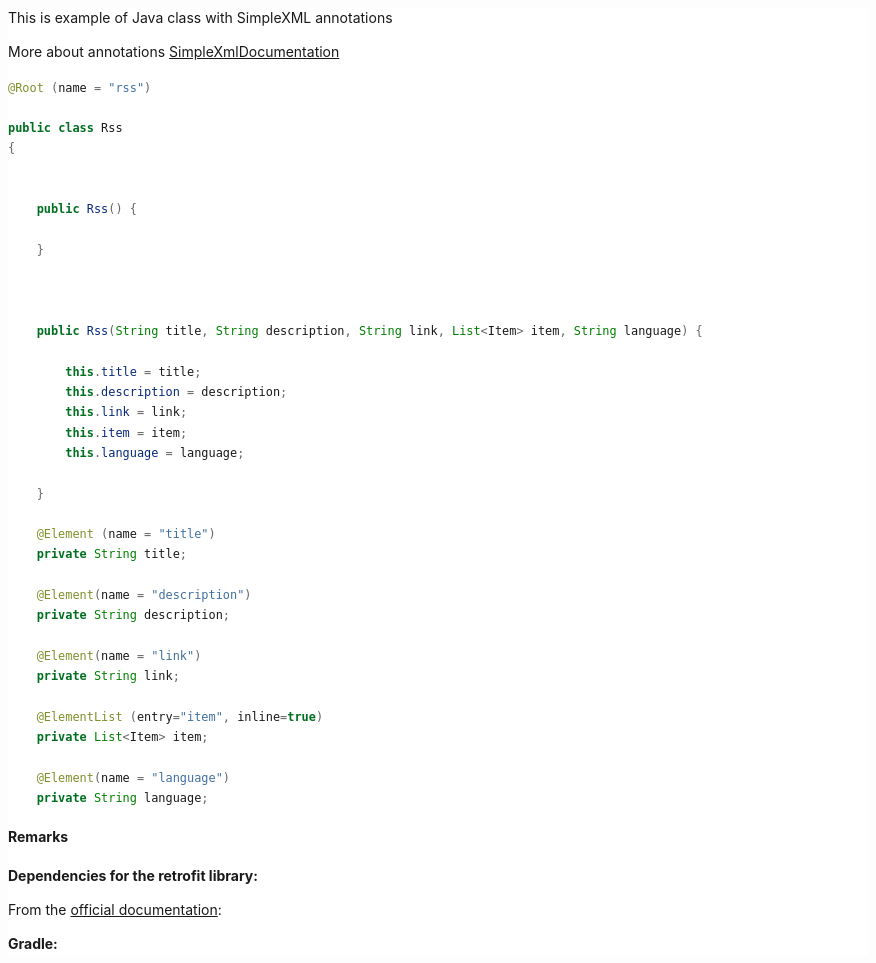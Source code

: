 This is example of Java class with SimpleXML annotations

More about annotations [SimpleXmlDocumentation](http://simple.sourceforge.net/download/stream/doc/tutorial/tutorial.php)

```java
@Root (name = "rss")

public class Rss
{


    public Rss() {

    }



    public Rss(String title, String description, String link, List<Item> item, String language) {

        this.title = title;
        this.description = description;
        this.link = link;
        this.item = item;
        this.language = language;

    }

    @Element (name = "title")
    private String title;

    @Element(name = "description")
    private String description;

    @Element(name = "link")
    private String link;

    @ElementList (entry="item", inline=true)
    private List<Item> item;

    @Element(name = "language")
    private String language;

```



#### Remarks


**Dependencies for the retrofit library:**

From the [official documentation](http://square.github.io/retrofit/):

**Gradle:**
